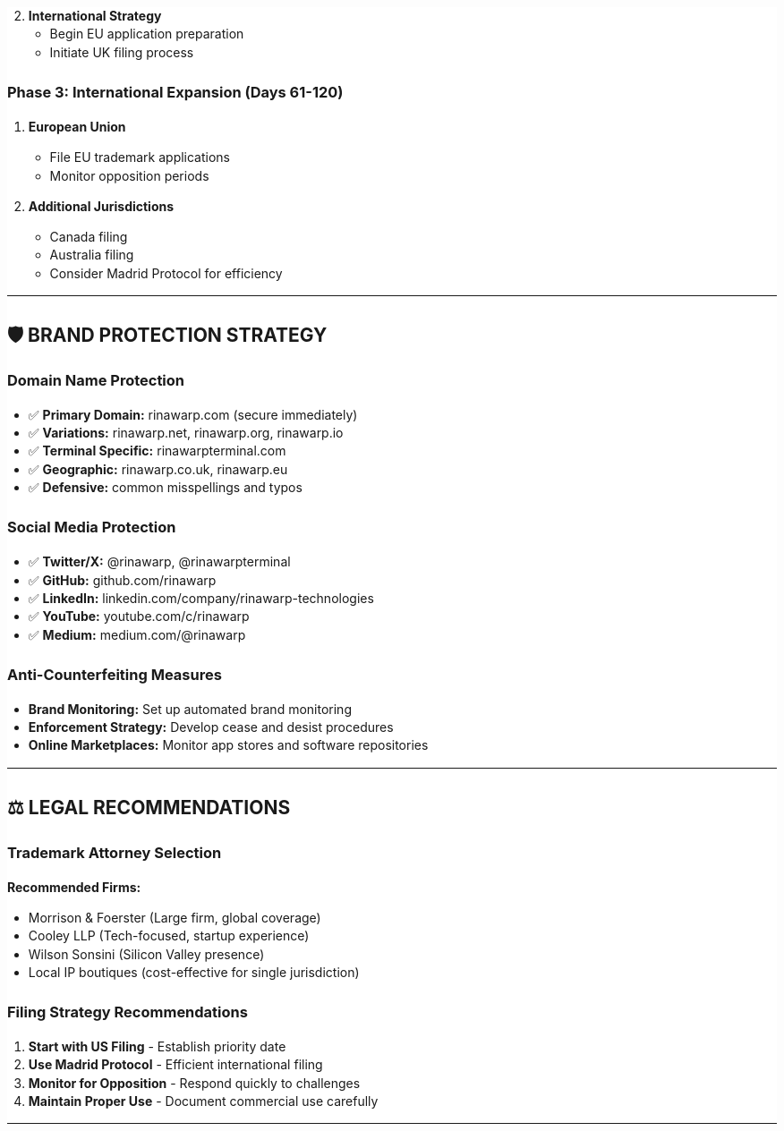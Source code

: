 2. **International Strategy**
   - Begin EU application preparation
   - Initiate UK filing process

### Phase 3: International Expansion (Days 61-120)
1. **European Union**
   - File EU trademark applications
   - Monitor opposition periods

2. **Additional Jurisdictions**
   - Canada filing
   - Australia filing
   - Consider Madrid Protocol for efficiency

---

## 🛡️ **BRAND PROTECTION STRATEGY**

### Domain Name Protection
- ✅ **Primary Domain:** rinawarp.com (secure immediately)
- ✅ **Variations:** rinawarp.net, rinawarp.org, rinawarp.io
- ✅ **Terminal Specific:** rinawarpterminal.com
- ✅ **Geographic:** rinawarp.co.uk, rinawarp.eu
- ✅ **Defensive:** common misspellings and typos

### Social Media Protection
- ✅ **Twitter/X:** @rinawarp, @rinawarpterminal
- ✅ **GitHub:** github.com/rinawarp
- ✅ **LinkedIn:** linkedin.com/company/rinawarp-technologies
- ✅ **YouTube:** youtube.com/c/rinawarp
- ✅ **Medium:** medium.com/@rinawarp

### Anti-Counterfeiting Measures
- **Brand Monitoring:** Set up automated brand monitoring
- **Enforcement Strategy:** Develop cease and desist procedures
- **Online Marketplaces:** Monitor app stores and software repositories

---

## ⚖️ **LEGAL RECOMMENDATIONS**

### Trademark Attorney Selection
**Recommended Firms:**
- Morrison & Foerster (Large firm, global coverage)
- Cooley LLP (Tech-focused, startup experience)
- Wilson Sonsini (Silicon Valley presence)
- Local IP boutiques (cost-effective for single jurisdiction)

### Filing Strategy Recommendations
1. **Start with US Filing** - Establish priority date
2. **Use Madrid Protocol** - Efficient international filing
3. **Monitor for Opposition** - Respond quickly to challenges
4. **Maintain Proper Use** - Document commercial use carefully

---